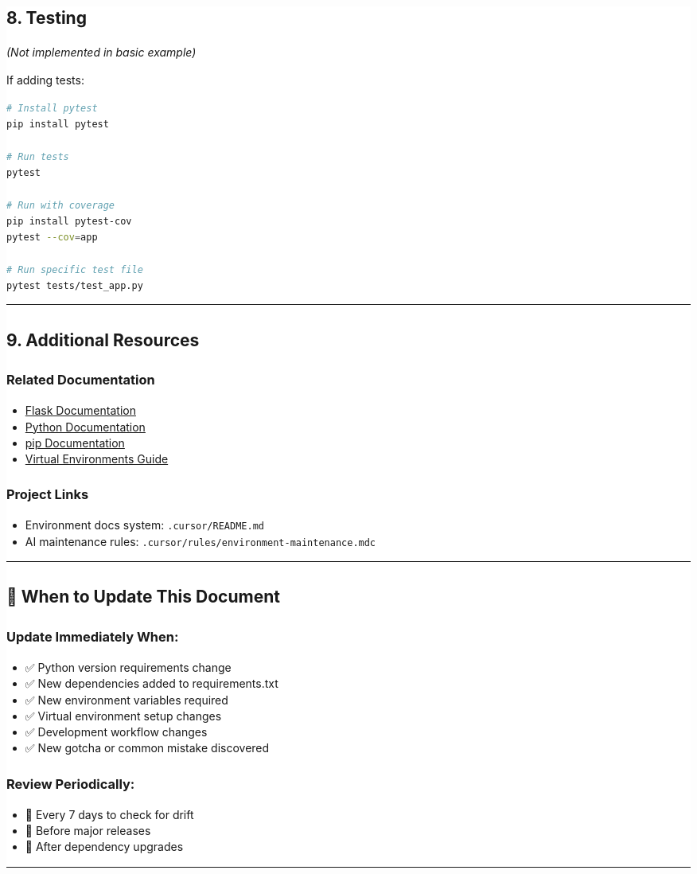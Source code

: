 ## 8. Testing

*(Not implemented in basic example)*

If adding tests:
```bash
# Install pytest
pip install pytest

# Run tests
pytest

# Run with coverage
pip install pytest-cov
pytest --cov=app

# Run specific test file
pytest tests/test_app.py
```

---

## 9. Additional Resources

### Related Documentation
- [Flask Documentation](https://flask.palletsprojects.com/)
- [Python Documentation](https://docs.python.org/)
- [pip Documentation](https://pip.pypa.io/)
- [Virtual Environments Guide](https://docs.python.org/3/tutorial/venv.html)

### Project Links
- Environment docs system: `.cursor/README.md`
- AI maintenance rules: `.cursor/rules/environment-maintenance.mdc`

---

## 🔄 When to Update This Document

### Update Immediately When:
- ✅ Python version requirements change
- ✅ New dependencies added to requirements.txt
- ✅ New environment variables required
- ✅ Virtual environment setup changes
- ✅ Development workflow changes
- ✅ New gotcha or common mistake discovered

### Review Periodically:
- 📅 Every 7 days to check for drift
- 📅 Before major releases
- 📅 After dependency upgrades

---